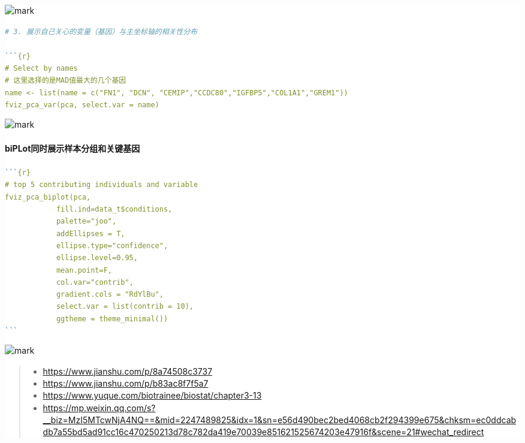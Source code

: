 ![mark](http://cdn.liguocheng.top/blog/20200304/RhBj5sze21G0.png?imageslim)



~~~R
# 3. 展示自己关心的变量（基因）与主坐标轴的相关性分布

```{r}
# Select by names
# 这里选择的是MAD值最大的几个基因
name <- list(name = c("FN1", "DCN", "CEMIP","CCDC80","IGFBP5","COL1A1","GREM1"))
fviz_pca_var(pca, select.var = name)
~~~

![mark](http://cdn.liguocheng.top/blog/20200304/c54NPJcRIlwg.png?imageslim)



#### biPLot同时展示样本分组和关键基因

~~~R
```{r}
# top 5 contributing individuals and variable
fviz_pca_biplot(pca,
            fill.ind=data_t$conditions,
            palette="joo",
            addEllipses = T, 
            ellipse.type="confidence",
            ellipse.level=0.95,
            mean.point=F,
            col.var="contrib",
            gradient.cols = "RdYlBu",
            select.var = list(contrib = 10),
            ggtheme = theme_minimal())
```
~~~

![mark](http://cdn.liguocheng.top/blog/20200304/T6Avppw9TCVD.png?imageslim)



> - https://www.jianshu.com/p/8a74508c3737
> - https://www.jianshu.com/p/b83ac8f7f5a7
> - https://www.yuque.com/biotrainee/biostat/chapter3-13
> - https://mp.weixin.qq.com/s?__biz=MzI5MTcwNjA4NQ==&mid=2247489825&idx=1&sn=e56d490bec2bed4068cb2f294399e675&chksm=ec0ddcabdb7a55bd5ad91cc16c470250213d78c782da419e70039e851621525674203e47916f&scene=21#wechat_redirect